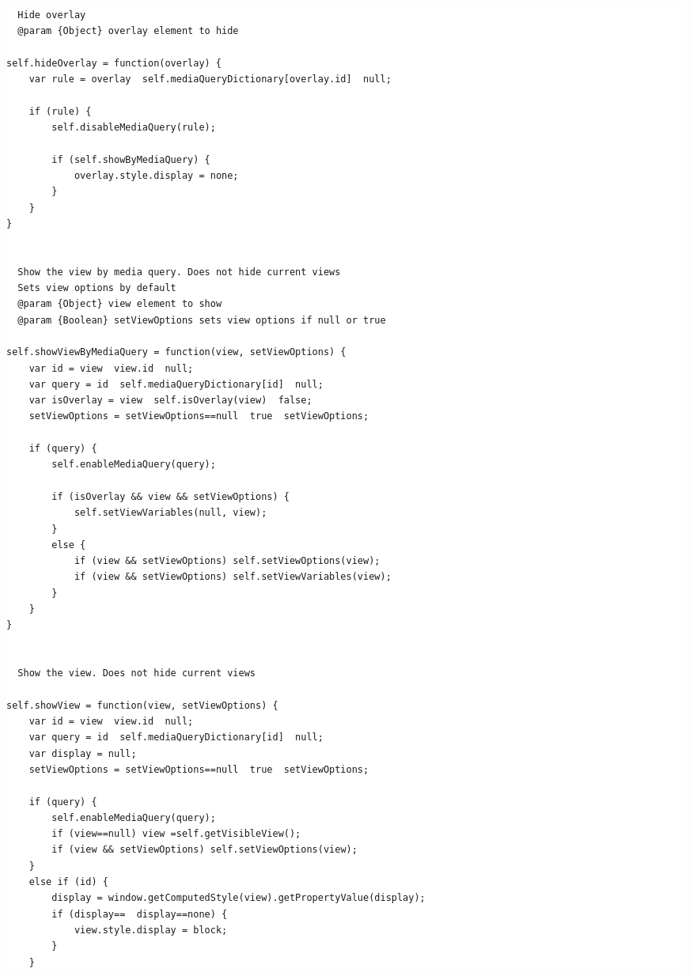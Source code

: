 	
	  Hide overlay
	  @param {Object} overlay element to hide
	 
	self.hideOverlay = function(overlay) {
		var rule = overlay  self.mediaQueryDictionary[overlay.id]  null;

		if (rule) {
			self.disableMediaQuery(rule);

			if (self.showByMediaQuery) {
				overlay.style.display = none;
			}
		}
	}

	
	  Show the view by media query. Does not hide current views
	  Sets view options by default
	  @param {Object} view element to show
	  @param {Boolean} setViewOptions sets view options if null or true
	 
	self.showViewByMediaQuery = function(view, setViewOptions) {
		var id = view  view.id  null;
		var query = id  self.mediaQueryDictionary[id]  null;
		var isOverlay = view  self.isOverlay(view)  false;
		setViewOptions = setViewOptions==null  true  setViewOptions;

		if (query) {
			self.enableMediaQuery(query);

			if (isOverlay && view && setViewOptions) {
				self.setViewVariables(null, view);
			}
			else {
				if (view && setViewOptions) self.setViewOptions(view);
				if (view && setViewOptions) self.setViewVariables(view);
			}
		}
	}

	
	  Show the view. Does not hide current views
	 
	self.showView = function(view, setViewOptions) {
		var id = view  view.id  null;
		var query = id  self.mediaQueryDictionary[id]  null;
		var display = null;
		setViewOptions = setViewOptions==null  true  setViewOptions;

		if (query) {
			self.enableMediaQuery(query);
			if (view==null) view =self.getVisibleView();
			if (view && setViewOptions) self.setViewOptions(view);
		}
		else if (id) {
			display = window.getComputedStyle(view).getPropertyValue(display);
			if (display==  display==none) {
				view.style.display = block;
			}
		}
